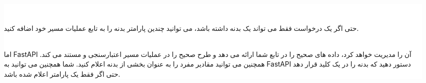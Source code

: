 <br><br>
حتی اگر یک درخواست فقط می تواند یک بدنه داشته باشد، می توانید چندین پارامتر بدنه را به تابع عملیات مسیر خود اضافه کنید.
<br><br>

اما FastAPI آن را مدیریت خواهد کرد، داده های صحیح را در تابع شما ارائه می دهد و طرح صحیح را در عملیات مسیر اعتبارسنجی و مستند می کند.
همچنین می توانید مقادیر مفرد را به عنوان بخشی از بدنه اعلام کنید. شما همچنین می توانید به FastAPI دستور دهید که بدنه را در یک کلید قرار دهد حتی اگر فقط یک پارامتر اعلام شده باشد.






























































